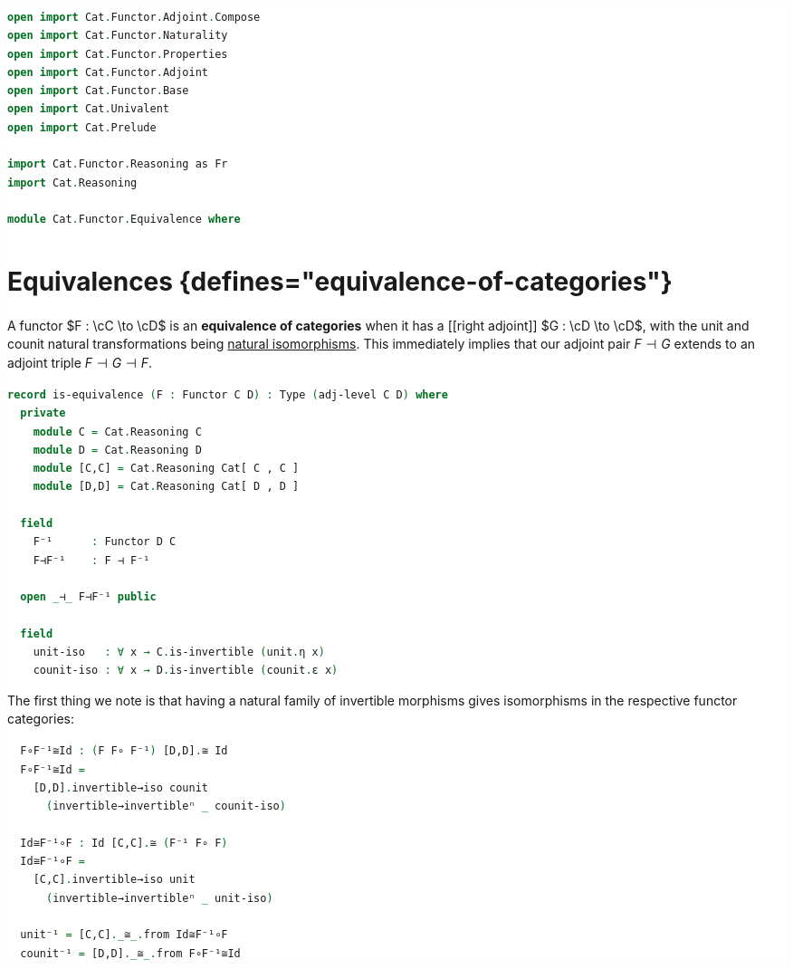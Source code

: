 ```agda
open import Cat.Functor.Adjoint.Compose
open import Cat.Functor.Naturality
open import Cat.Functor.Properties
open import Cat.Functor.Adjoint
open import Cat.Functor.Base
open import Cat.Univalent
open import Cat.Prelude

import Cat.Functor.Reasoning as Fr
import Cat.Reasoning

module Cat.Functor.Equivalence where
```



# Equivalences {defines="equivalence-of-categories"}

A functor $F : \cC \to \cD$ is an **equivalence of categories**
when it has a [[right adjoint]] $G : \cD \to \cD$, with the unit and
counit natural transformations being [natural isomorphisms]. This
immediately implies that our adjoint pair $F \dashv G$ extends to an
adjoint triple $F \dashv G \dashv F$.

[natural isomorphisms]: Cat.Functor.Naturality.html

```agda
record is-equivalence (F : Functor C D) : Type (adj-level C D) where
  private
    module C = Cat.Reasoning C
    module D = Cat.Reasoning D
    module [C,C] = Cat.Reasoning Cat[ C , C ]
    module [D,D] = Cat.Reasoning Cat[ D , D ]

  field
    F⁻¹      : Functor D C
    F⊣F⁻¹    : F ⊣ F⁻¹

  open _⊣_ F⊣F⁻¹ public

  field
    unit-iso   : ∀ x → C.is-invertible (unit.η x)
    counit-iso : ∀ x → D.is-invertible (counit.ε x)
```

The first thing we note is that having a natural family of invertible
morphisms gives isomorphisms in the respective functor categories:

```agda
  F∘F⁻¹≅Id : (F F∘ F⁻¹) [D,D].≅ Id
  F∘F⁻¹≅Id =
    [D,D].invertible→iso counit
      (invertible→invertibleⁿ _ counit-iso)

  Id≅F⁻¹∘F : Id [C,C].≅ (F⁻¹ F∘ F)
  Id≅F⁻¹∘F =
    [C,C].invertible→iso unit
      (invertible→invertibleⁿ _ unit-iso)

  unit⁻¹ = [C,C]._≅_.from Id≅F⁻¹∘F
  counit⁻¹ = [D,D]._≅_.from F∘F⁻¹≅Id
```


[adjoints compose]: Cat.Functor.Adjoint.Compose.html